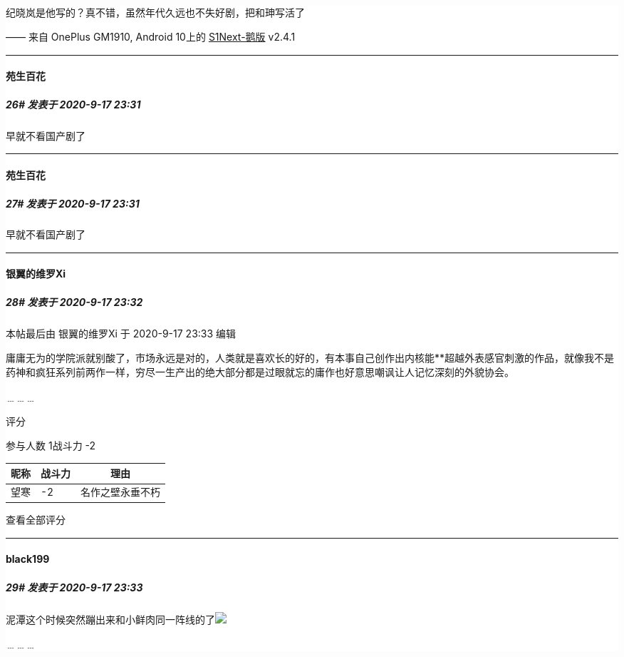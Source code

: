 
纪晓岚是他写的？真不错，虽然年代久远也不失好剧，把和珅写活了

—— 来自 OnePlus GM1910, Android 10上的 [S1Next-鹅版](https://github.com/ykrank/S1-Next/releases) v2.4.1


-----

####  苑生百花  
##### 26#       发表于 2020-9-17 23:31


早就不看国产剧了


-----

####  苑生百花  
##### 27#       发表于 2020-9-17 23:31


早就不看国产剧了


-----

####  银翼的维罗Xi  
##### 28#       发表于 2020-9-17 23:32


 本帖最后由 银翼的维罗Xi 于 2020-9-17 23:33 编辑 

庸庸无为的学院派就别酸了，市场永远是对的，人类就是喜欢长的好的，有本事自己创作出内核能**超越外表感官刺激的作品，就像我不是药神和疯狂系列前两作一样，穷尽一生产出的绝大部分都是过眼就忘的庸作也好意思嘲讽让人记忆深刻的外貌协会。


﹍﹍﹍

评分


 参与人数 1战斗力 -2

|昵称|战斗力|理由|
|----|---|---|
| 望寒|-2|名作之壁永垂不朽|


查看全部评分


-----

####  black199  
##### 29#       发表于 2020-9-17 23:33


泥潭这个时候突然蹦出来和小鲜肉同一阵线的了<img src="https://static.saraba1st.com/image/smiley/face2017/037.png" referrerpolicy="no-referrer">


﹍﹍﹍
